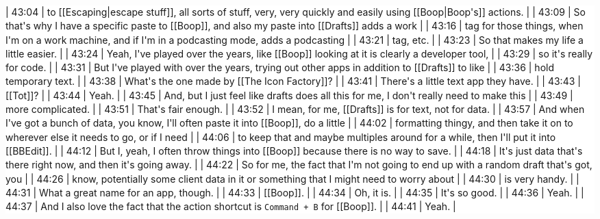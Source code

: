 | 43:04      | to [[Escaping\|escape stuff]], all sorts of stuff, very, very quickly and easily using [[Boop\|Boop's]] actions.                                                                   |
| 43:09      | So that's why I have a specific paste to [[Boop]], and also my paste into [[Drafts]] adds a work                                                                            |
| 43:16      | tag for those things, when I'm on a work machine, and if I'm in a podcasting mode, adds a podcasting                                                                    |
| 43:21      | tag, etc.                                                                                                                                                               |
| 43:23      | So that makes my life a little easier.                                                                                                                                  |
| 43:24      | Yeah, I've played over the years, like [[Boop]] looking at it is clearly a developer tool,                                                                              |
| 43:29      | so it's really for code.                                                                                                                                                |
| 43:31      | But I've played with over the years, trying out other apps in addition to [[Drafts]] to like                                                                            |
| 43:36      | hold temporary text.                                                                                                                                                    |
| 43:38      | What's the one made by [[The Icon Factory]]?                                                                                                                            |
| 43:41      | There's a little text app they have.                                                                                                                                    |
| 43:43      | [[Tot]]?                                                                                                                                                                |
| 43:44      | Yeah.                                                                                                                                                                   |
| 43:45      | And, but I just feel like drafts does all this for me, I don't really need to make this                                                                                 |
| 43:49      | more complicated.                                                                                                                                                       |
| 43:51      | That's fair enough.                                                                                                                                                     |
| 43:52      | I mean, for me, [[Drafts]] is for text, not for data.                                                                                                                   |
| 43:57      | And when I've got a bunch of data, you know, I'll often paste it into [[Boop]], do a little                                                                             |
| 44:02      | formatting thingy, and then take it on to wherever else it needs to go, or if I need                                                                                    |
| 44:06      | to keep that and maybe multiples around for a while, then I'll put it into [[BBEdit]].                                                                                  |
| 44:12      | But I, yeah, I often throw things into [[Boop]] because there is no way to save.                                                                                        |
| 44:18      | It's just data that's there right now, and then it's going away.                                                                                                        |
| 44:22      | So for me, the fact that I'm not going to end up with a random draft that's got, you                                                                                    |
| 44:26      | know, potentially some client data in it or something that I might need to worry about                                                                                  |
| 44:30      | is very handy.                                                                                                                                                          |
| 44:31      | What a great name for an app, though.                                                                                                                                   |
| 44:33      | [[Boop]].                                                                                                                                                               |
| 44:34      | Oh, it is.                                                                                                                                                              |
| 44:35      | It's so good.                                                                                                                                                           |
| 44:36      | Yeah.                                                                                                                                                                   |
| 44:37      | And I also love the fact that the action shortcut is `Command + B` for [[Boop]].                                                                                        |
| 44:41      | Yeah.                                                                                                                                                                   |

[^1]: Note that [PowerShell can actually be installed and used on macOS](https://learn.microsoft.com/en-us/powershell/scripting/install/installing-powershell-on-macos?view=powershell-7.4). It is just another [[Shell]].
[^2]: Agile development methodology typically incorporates post-sprint reviews. These are known as retrospectives, or retros.